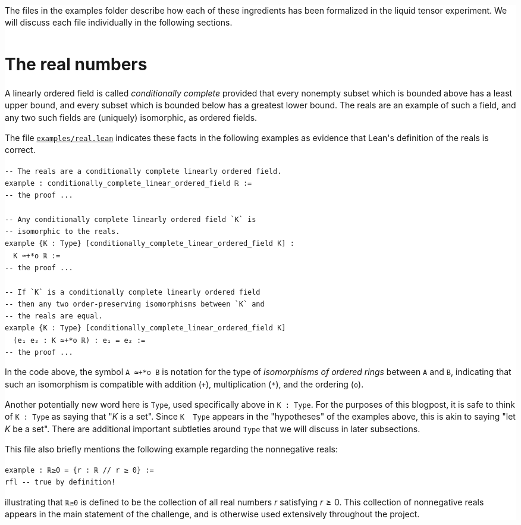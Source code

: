 The files in the examples folder describe how each of these ingredients has been formalized in the liquid tensor experiment.
We will discuss each file individually in the following sections.

# The real numbers

A linearly ordered field is called *conditionally complete* provided that every nonempty subset which is bounded above has a least upper bound, and every subset which is bounded below has a greatest lower bound.
The reals are an example of such a field, and any two such fields are (uniquely) isomorphic, as ordered fields.

The file [`examples/real.lean`](https://github.com/leanprover-community/lean-liquid/blob/ebb498cdd2caa39d51e7668e4072dc15825a76d5/src/examples/real.lean) indicates these facts in the following examples as evidence that Lean's definition of the reals is correct.
```lean
-- The reals are a conditionally complete linearly ordered field.
example : conditionally_complete_linear_ordered_field ℝ := 
-- the proof ...

-- Any conditionally complete linearly ordered field `K` is 
-- isomorphic to the reals.
example {K : Type} [conditionally_complete_linear_ordered_field K] : 
  K ≃+*o ℝ := 
-- the proof ...

-- If `K` is a conditionally complete linearly ordered field
-- then any two order-preserving isomorphisms between `K` and 
-- the reals are equal.
example {K : Type} [conditionally_complete_linear_ordered_field K] 
  (e₁ e₂ : K ≃+*o ℝ) : e₁ = e₂ := 
-- the proof ...
```
In the code above, the symbol `A ≃+*o B` is notation for the type of *isomorphisms of ordered rings* between `A` and `B`, indicating that such an isomorphism is compatible with addition (`+`), multiplication (`*`), and the ordering (`o`). 

Another potentially new word here is `Type`, used specifically above in `K : Type`.
For the purposes of this blogpost, it is safe to think of `K : Type` as saying that "$K$ is a set".
Since `K  Type` appears in the "hypotheses" of the examples above, this is akin to saying "let $K$ be a set".
There are additional important subtleties around `Type` that we will discuss in later subsections.

This file also briefly mentions the following example regarding the nonnegative reals:
```lean
example : ℝ≥0 = {r : ℝ // r ≥ 0} :=
rfl -- true by definition!
```
illustrating that `ℝ≥0` is defined to be the collection of all real numbers $r$ satisfying $r \geq 0$.
This collection of nonnegative reals appears in the main statement of the challenge, and is otherwise used extensively throughout the project.
